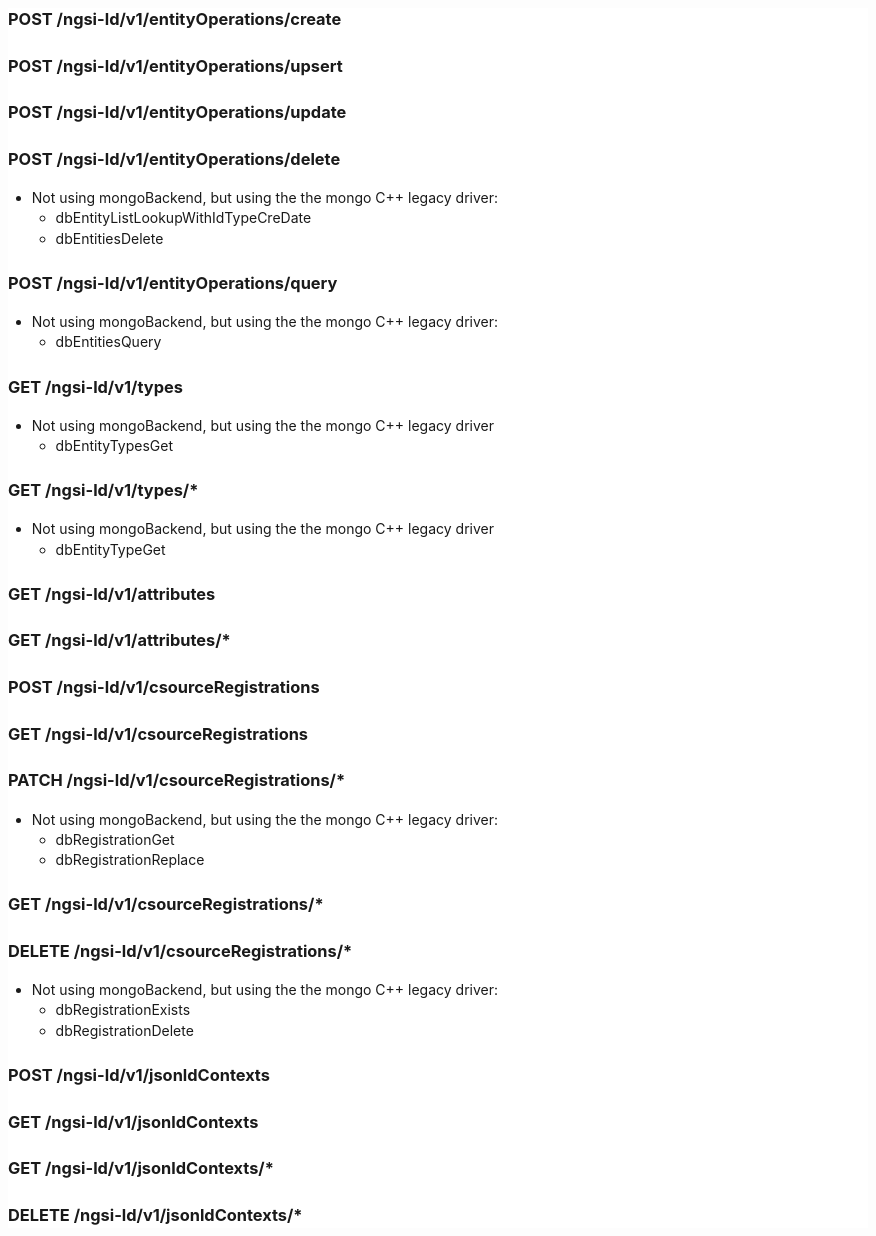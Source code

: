 ### POST /ngsi-ld/v1/entityOperations/create
### POST /ngsi-ld/v1/entityOperations/upsert
### POST /ngsi-ld/v1/entityOperations/update
### POST /ngsi-ld/v1/entityOperations/delete
* Not using mongoBackend, but using the the mongo C++ legacy driver:
  * dbEntityListLookupWithIdTypeCreDate
  * dbEntitiesDelete

### POST /ngsi-ld/v1/entityOperations/query
* Not using mongoBackend, but using the the mongo C++ legacy driver:
  * dbEntitiesQuery

### GET /ngsi-ld/v1/types
* Not using mongoBackend, but using the the mongo C++ legacy driver 
  * dbEntityTypesGet

### GET /ngsi-ld/v1/types/*
* Not using mongoBackend, but using the the mongo C++ legacy driver 
  * dbEntityTypeGet

### GET /ngsi-ld/v1/attributes
### GET /ngsi-ld/v1/attributes/*

### POST /ngsi-ld/v1/csourceRegistrations
### GET /ngsi-ld/v1/csourceRegistrations

### PATCH /ngsi-ld/v1/csourceRegistrations/*
* Not using mongoBackend, but using the the mongo C++ legacy driver:
  * dbRegistrationGet
  * dbRegistrationReplace

### GET /ngsi-ld/v1/csourceRegistrations/*
### DELETE /ngsi-ld/v1/csourceRegistrations/*
* Not using mongoBackend, but using the the mongo C++ legacy driver:
  * dbRegistrationExists
  * dbRegistrationDelete

### POST /ngsi-ld/v1/jsonldContexts
### GET /ngsi-ld/v1/jsonldContexts

### GET /ngsi-ld/v1/jsonldContexts/*
### DELETE /ngsi-ld/v1/jsonldContexts/*
